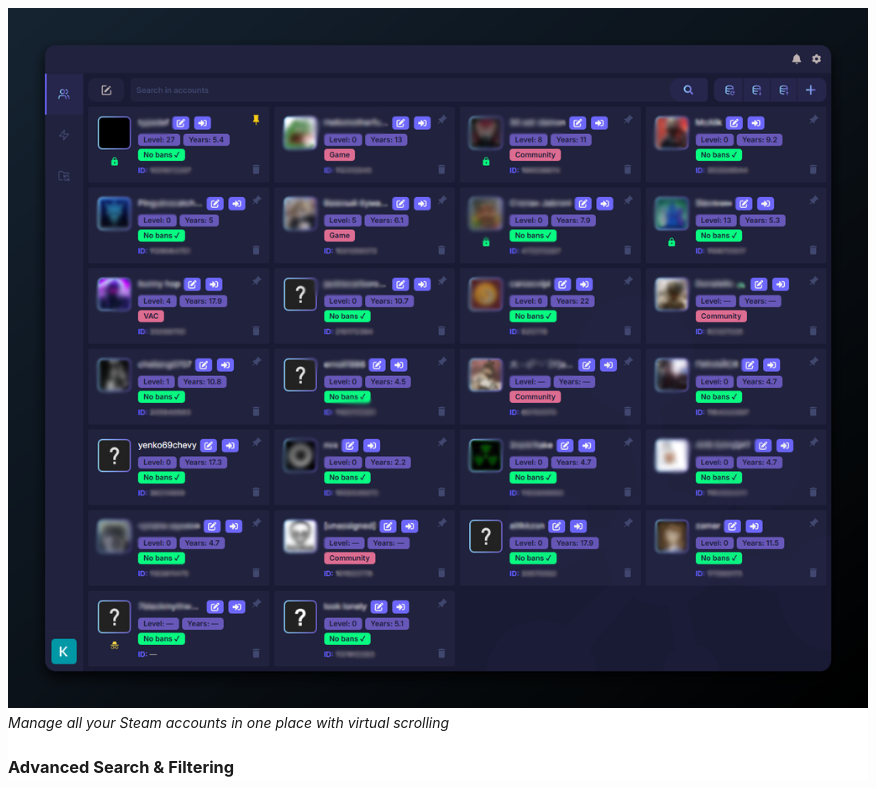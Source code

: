 ![Accounts List](./assets/accounts.png)
*Manage all your Steam accounts in one place with virtual scrolling*

### Advanced Search & Filtering